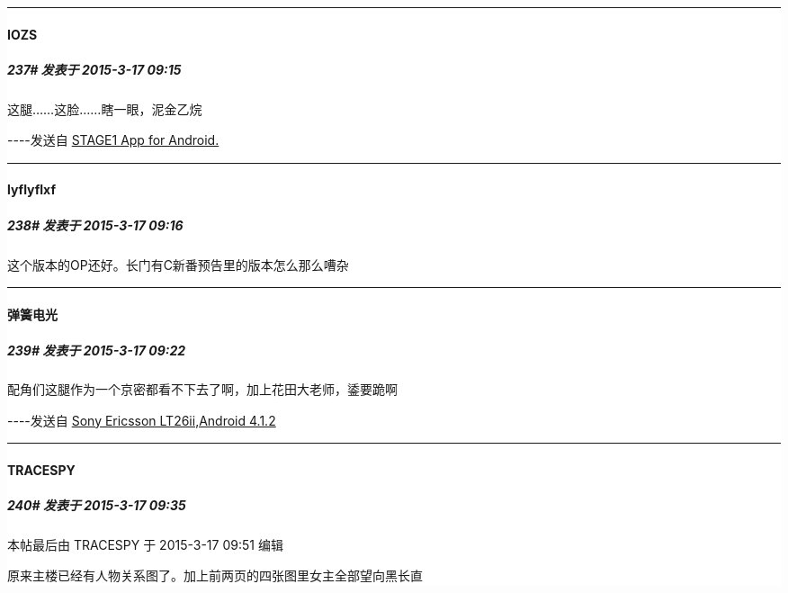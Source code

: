 





*****

####  IOZS  
##### 237#       发表于 2015-3-17 09:15




这腿……这脸……瞎一眼，泥金乙烷


----发送自 [STAGE1 App for Android.](http://stage1.5j4m.com/?1.17)







*****

####  lyflyflxf  
##### 238#       发表于 2015-3-17 09:16




这个版本的OP还好。长门有C新番预告里的版本怎么那么嘈杂







*****

####  弹簧电光  
##### 239#       发表于 2015-3-17 09:22




配角们这腿作为一个京密都看不下去了啊，加上花田大老师，鋈要跪啊


----发送自 [Sony Ericsson LT26ii,Android 4.1.2](http://stage1.5j4m.com/?1.17)







*****

####  TRACESPY  
##### 240#       发表于 2015-3-17 09:35



 本帖最后由 TRACESPY 于 2015-3-17 09:51 编辑 

原来主楼已经有人物关系图了。加上前两页的四张图里女主全部望向黑长直
